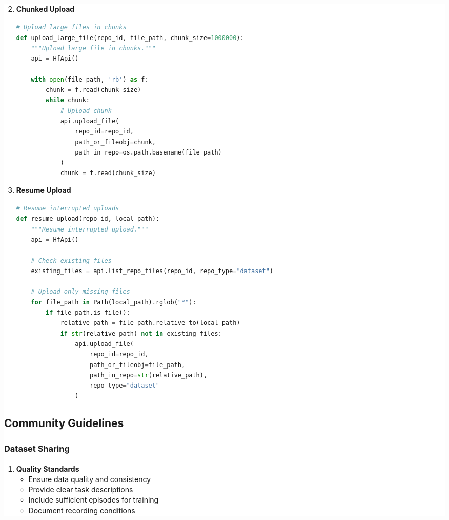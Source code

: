 2. **Chunked Upload**

   ```python
   # Upload large files in chunks
   def upload_large_file(repo_id, file_path, chunk_size=1000000):
       """Upload large file in chunks."""
       api = HfApi()

       with open(file_path, 'rb') as f:
           chunk = f.read(chunk_size)
           while chunk:
               # Upload chunk
               api.upload_file(
                   repo_id=repo_id,
                   path_or_fileobj=chunk,
                   path_in_repo=os.path.basename(file_path)
               )
               chunk = f.read(chunk_size)
   ```

3. **Resume Upload**

   ```python
   # Resume interrupted uploads
   def resume_upload(repo_id, local_path):
       """Resume interrupted upload."""
       api = HfApi()

       # Check existing files
       existing_files = api.list_repo_files(repo_id, repo_type="dataset")

       # Upload only missing files
       for file_path in Path(local_path).rglob("*"):
           if file_path.is_file():
               relative_path = file_path.relative_to(local_path)
               if str(relative_path) not in existing_files:
                   api.upload_file(
                       repo_id=repo_id,
                       path_or_fileobj=file_path,
                       path_in_repo=str(relative_path),
                       repo_type="dataset"
                   )
   ```

## Community Guidelines

### Dataset Sharing

1. **Quality Standards**
   - Ensure data quality and consistency
   - Provide clear task descriptions
   - Include sufficient episodes for training
   - Document recording conditions
